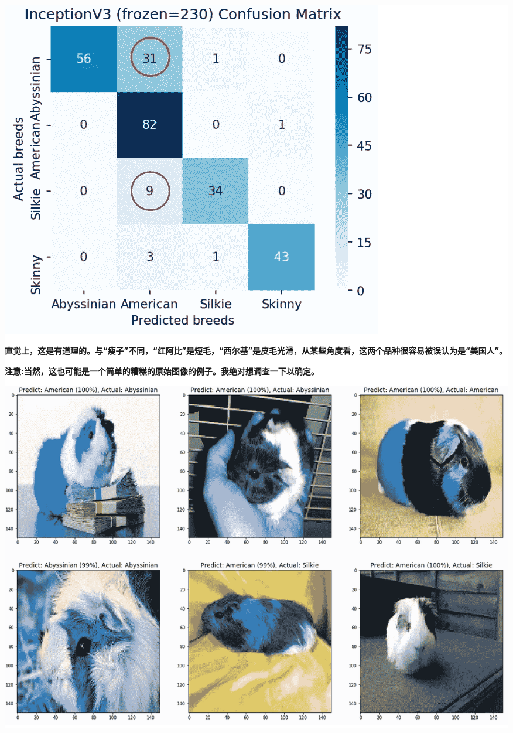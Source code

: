 ****![](img/a7aba0cc2ce25064bbe21aaa1a041e63.png)****

****直觉上，这是有道理的。与“瘦子”不同，“红阿比”是短毛，“西尔基”是皮毛光滑，从某些角度看，这两个品种很容易被误认为是“美国人”。****

****注意:当然，这也可能是一个简单的糟糕的原始图像的例子。我绝对想调查一下以确定。****

****![](img/77f10476b292b197c044dbde481bfcf6.png)****